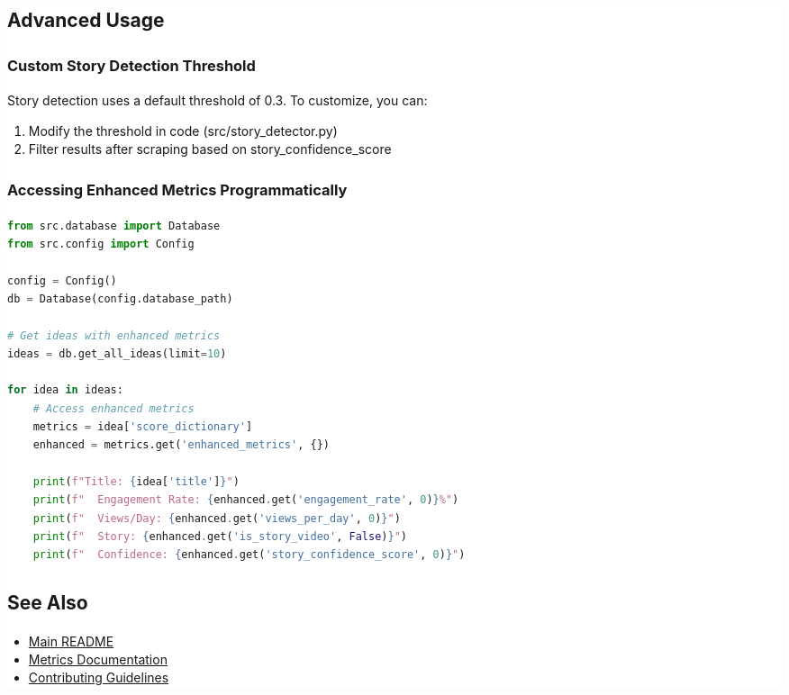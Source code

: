 ## Advanced Usage

### Custom Story Detection Threshold

Story detection uses a default threshold of 0.3. To customize, you can:

1. Modify the threshold in code (src/story_detector.py)
2. Filter results after scraping based on story_confidence_score

### Accessing Enhanced Metrics Programmatically

```python
from src.database import Database
from src.config import Config

config = Config()
db = Database(config.database_path)

# Get ideas with enhanced metrics
ideas = db.get_all_ideas(limit=10)

for idea in ideas:
    # Access enhanced metrics
    metrics = idea['score_dictionary']
    enhanced = metrics.get('enhanced_metrics', {})
    
    print(f"Title: {idea['title']}")
    print(f"  Engagement Rate: {enhanced.get('engagement_rate', 0)}%")
    print(f"  Views/Day: {enhanced.get('views_per_day', 0)}")
    print(f"  Story: {enhanced.get('is_story_video', False)}")
    print(f"  Confidence: {enhanced.get('story_confidence_score', 0)}")
```

## See Also

- [Main README](../README.md)
- [Metrics Documentation](METRICS.md)
- [Contributing Guidelines](CONTRIBUTING.md)
